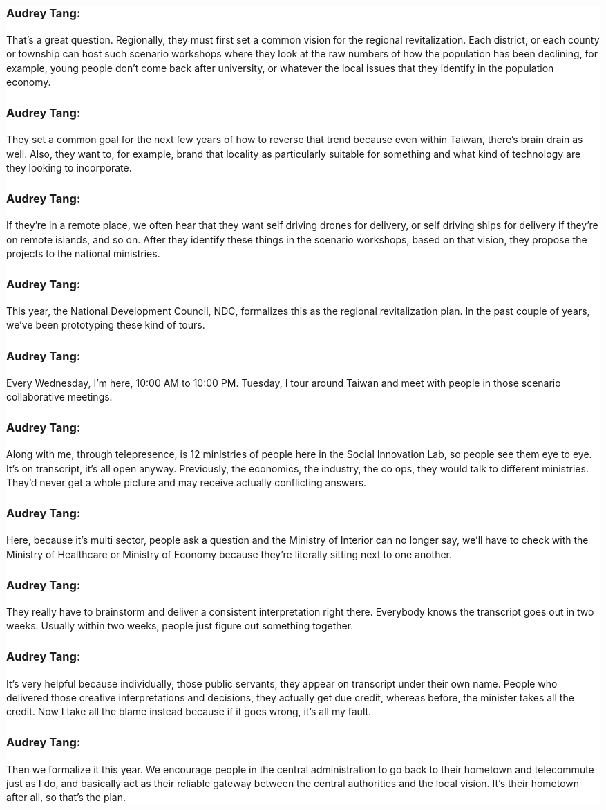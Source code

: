 ### Audrey Tang:
That’s a great question. Regionally, they must first set a common vision for the regional revitalization. Each district, or each county or township can host such scenario workshops where they look at the raw numbers of how the population has been declining, for example, young people don’t come back after university, or whatever the local issues that they identify in the population economy.

### Audrey Tang:
They set a common goal for the next few years of how to reverse that trend because even within Taiwan, there’s brain drain as well. Also, they want to, for example, brand that locality as particularly suitable for something and what kind of technology are they looking to incorporate.

### Audrey Tang:
If they’re in a remote place, we often hear that they want self driving drones for delivery, or self driving ships for delivery if they’re on remote islands, and so on. After they identify these things in the scenario workshops, based on that vision, they propose the projects to the national ministries.

### Audrey Tang:
This year, the National Development Council, NDC, formalizes this as the regional revitalization plan. In the past couple of years, we’ve been prototyping these kind of tours.

### Audrey Tang:
Every Wednesday, I’m here, 10:00 AM to 10:00 PM. Tuesday, I tour around Taiwan and meet with people in those scenario collaborative meetings.

### Audrey Tang:
Along with me, through telepresence, is 12 ministries of people here in the Social Innovation Lab, so people see them eye to eye. It’s on transcript, it’s all open anyway. Previously, the economics, the industry, the co ops, they would talk to different ministries. They’d never get a whole picture and may receive actually conflicting answers.

### Audrey Tang:
Here, because it’s multi sector, people ask a question and the Ministry of Interior can no longer say, we’ll have to check with the Ministry of Healthcare or Ministry of Economy because they’re literally sitting next to one another.

### Audrey Tang:
They really have to brainstorm and deliver a consistent interpretation right there. Everybody knows the transcript goes out in two weeks. Usually within two weeks, people just figure out something together.

### Audrey Tang:
It’s very helpful because individually, those public servants, they appear on transcript under their own name. People who delivered those creative interpretations and decisions, they actually get due credit, whereas before, the minister takes all the credit. Now I take all the blame instead because if it goes wrong, it’s all my fault.

### Audrey Tang:
Then we formalize it this year. We encourage people in the central administration to go back to their hometown and telecommute just as I do, and basically act as their reliable gateway between the central authorities and the local vision. It’s their hometown after all, so that’s the plan.
